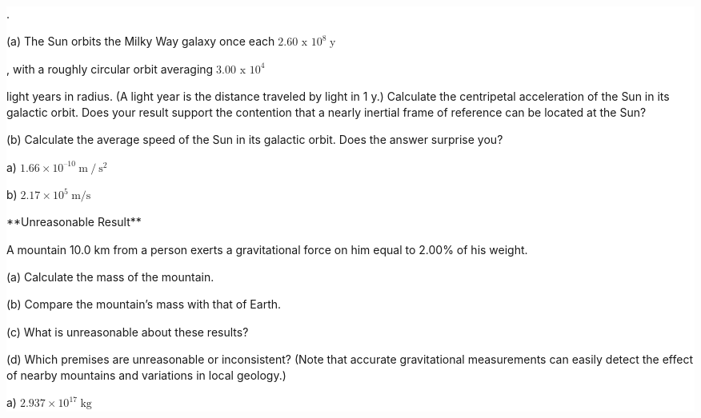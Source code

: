 .

</div>
</div>

<div data-type="exercise" class="exercise" data-element-type="problems-exercises">
<div data-type="problem" class="problem" markdown="1">
(a) The Sun orbits the Milky Way galaxy once each <math xmlns="http://www.w3.org/1998/Math/MathML"><semantics><mrow><mrow><mrow><mn>2</mn><mtext>.</mtext><msup><mtext>60 x 10</mtext><mrow><mn>8</mn></mrow></msup><mspace width="0.25em" /><mtext> y</mtext></mrow></mrow><mrow /></mrow><annotation encoding="StarMath 5.0"> size 12{2 "." "60 x 10" rSup { size 8{8} } " y"} {}</annotation></semantics></math>

, with a roughly circular orbit averaging <math xmlns="http://www.w3.org/1998/Math/MathML"><semantics><mrow><mrow><mrow><mn>3</mn><mtext>.</mtext><msup><mtext>00 x 10</mtext><mrow><mn>4</mn></mrow></msup></mrow></mrow><mrow /></mrow><annotation encoding="StarMath 5.0"> size 12{3 "." "00 x 10" rSup { size 8{4} } } {}</annotation></semantics></math>

 light years in radius. (A light year is the distance traveled by light in 1 y.) Calculate the centripetal acceleration of the Sun in its galactic orbit. Does your result support the contention that a nearly inertial frame of reference can be located at the Sun?

(b) Calculate the average speed of the Sun in its galactic orbit. Does the answer surprise you?

</div>
<div data-type="solution" class="solution" data-element-type="problems-exercises" markdown="1">
a) <math xmlns="http://www.w3.org/1998/Math/MathML"><semantics><mrow><mrow><mrow><mrow><mrow><mn>1.66</mn></mrow><mo stretchy="false">×</mo><msup><mtext>10</mtext><mrow><mtext>–10</mtext></mrow></msup></mrow><mspace width="0.25em" /><mrow><mtext>m</mtext><mo stretchy="false">/</mo><msup><mtext>s</mtext><mrow><mn>2</mn></mrow></msup></mrow></mrow></mrow><mrow /></mrow><annotation encoding="StarMath 5.0"> size 12{1 cdot "66" times "10" rSup { size 8{"-10"} } m/s rSup { size 8{2} } } {}</annotation></semantics></math>

b) <math xmlns="http://www.w3.org/1998/Math/MathML"><semantics><mrow><mrow><mrow><mrow><mrow><mn>2.17</mn></mrow><mo stretchy="false">×</mo><msup><mtext>10</mtext><mrow><mtext>5</mtext></mrow></msup></mrow><mspace width="0.25em" /><mrow><mtext>m/s</mtext></mrow></mrow></mrow><mrow /></mrow><annotation encoding="StarMath 5.0"> size 12{2 cdot "17" times "10" rSup { size 8{"5"} } m/s} {}</annotation></semantics></math>

</div>
</div>

<div data-type="exercise" class="exercise" data-element-type="problems-exercises">
<div data-type="problem" class="problem" markdown="1">
**Unreasonable Result**

A mountain 10.0 km from a person exerts a gravitational force on him equal to 2.00% of his weight.

(a) Calculate the mass of the mountain.

(b) Compare the mountain’s mass with that of Earth.

(c) What is unreasonable about these results?

(d) Which premises are unreasonable or inconsistent? (Note that accurate gravitational measurements can easily detect the effect of nearby mountains and variations in local geology.)

</div>
<div data-type="solution" class="solution" id="eip-id1570835" markdown="1">
a) <math xmlns="http://www.w3.org/1998/Math/MathML"><semantics><mrow><mrow><mrow><mrow><mrow><mn>2.937</mn></mrow><mo stretchy="false">×</mo><msup><mtext>10</mtext><mrow><mtext>17</mtext></mrow></msup></mrow><mspace width="0.25em" /><mrow><mtext>kg</mtext></mrow></mrow></mrow><mrow /></mrow><annotation encoding="StarMath 5.0"> size 12{2 cdot "94" times "10" rSup { size 8{"17"} } kg} {}</annotation></semantics></math>
